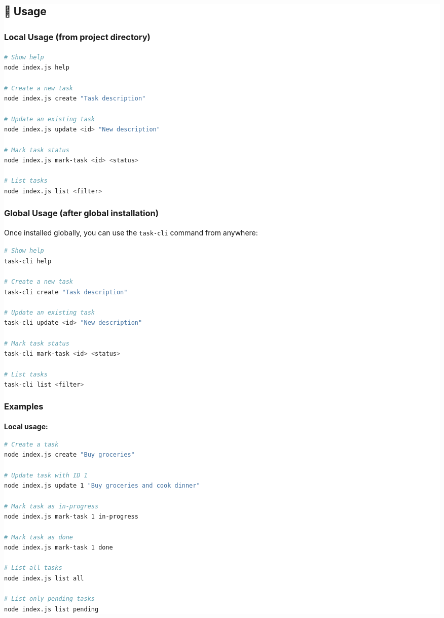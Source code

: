 ## 📖 Usage

### Local Usage (from project directory)

```bash
# Show help
node index.js help

# Create a new task
node index.js create "Task description"

# Update an existing task
node index.js update <id> "New description"

# Mark task status
node index.js mark-task <id> <status>

# List tasks
node index.js list <filter>
```

### Global Usage (after global installation)

Once installed globally, you can use the `task-cli` command from anywhere:

```bash
# Show help
task-cli help

# Create a new task
task-cli create "Task description"

# Update an existing task
task-cli update <id> "New description"

# Mark task status
task-cli mark-task <id> <status>

# List tasks
task-cli list <filter>
```

### Examples

**Local usage:**
```bash
# Create a task
node index.js create "Buy groceries"

# Update task with ID 1
node index.js update 1 "Buy groceries and cook dinner"

# Mark task as in-progress
node index.js mark-task 1 in-progress

# Mark task as done
node index.js mark-task 1 done

# List all tasks
node index.js list all

# List only pending tasks
node index.js list pending

```